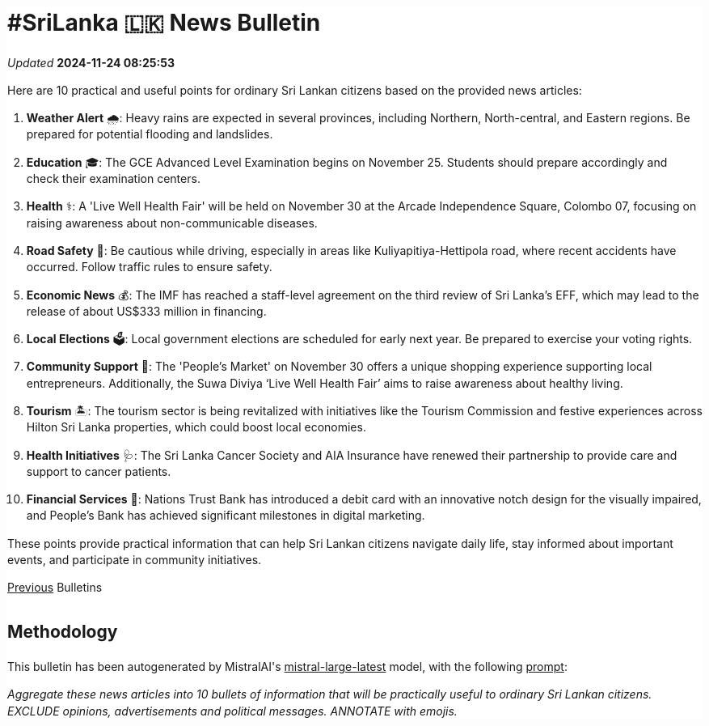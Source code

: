 # #SriLanka :sri_lanka: News Bulletin

<div id="news_lk_bulletin">

*Updated* **2024-11-24 08:25:53**

Here are 10 practical and useful points for ordinary Sri Lankan citizens based on the provided news articles:

1. **Weather Alert** 🌧️: Heavy rains are expected in several provinces, including Northern, North-central, and Eastern regions. Be prepared for potential flooding and landslides.

2. **Education** 🎓: The GCE Advanced Level Examination begins on November 25. Students should prepare accordingly and check their examination centers.

3. **Health** ⚕️: A 'Live Well Health Fair' will be held on November 30 at the Arcade Independence Square, Colombo 07, focusing on raising awareness about non-communicable diseases.

4. **Road Safety** 🚗: Be cautious while driving, especially in areas like Kuliyapitiya-Hettipola road, where recent accidents have occurred. Follow traffic rules to ensure safety.

5. **Economic News** 💰: The IMF has reached a staff-level agreement on the third review of Sri Lanka’s EFF, which may lead to the release of about US$333 million in financing.

6. **Local Elections** 🗳️: Local government elections are scheduled for early next year. Be prepared to exercise your voting rights.

7. **Community Support** 🤝: The 'People’s Market' on November 30 offers a unique shopping experience supporting local entrepreneurs. Additionally, the Suwa Diviya ‘Live Well Health Fair’ aims to raise awareness about healthy living.

8. **Tourism** 🏝️: The tourism sector is being revitalized with initiatives like the Tourism Commission and festive experiences across Hilton Sri Lanka properties, which could boost local economies.

9. **Health Initiatives** 🩺: The Sri Lanka Cancer Society and AIA Insurance have renewed their partnership to provide care and support to cancer patients.

10. **Financial Services** 🏦: Nations Trust Bank has introduced a debit card with an innovative notch design for the visually impaired, and People’s Bank has achieved significant milestones in digital marketing.

These points provide practical information that can help Sri Lankan citizens navigate daily life, stay informed about important events, and participate in community initiatives.

</div>

[Previous](data) Bulletins

## Methodology

This bulletin has been autogenerated by MistralAI's [mistral-large-latest](https://mistral.ai/news/mistral-large/) model, with the following [prompt](src/news_lk_bulletin/core/NewsBulletin.py):

*Aggregate these news articles into 10 bullets of information that will be practically useful to ordinary Sri Lankan citizens. EXCLUDE opinions, advertisements and political messages. ANNOTATE with emojis.*
